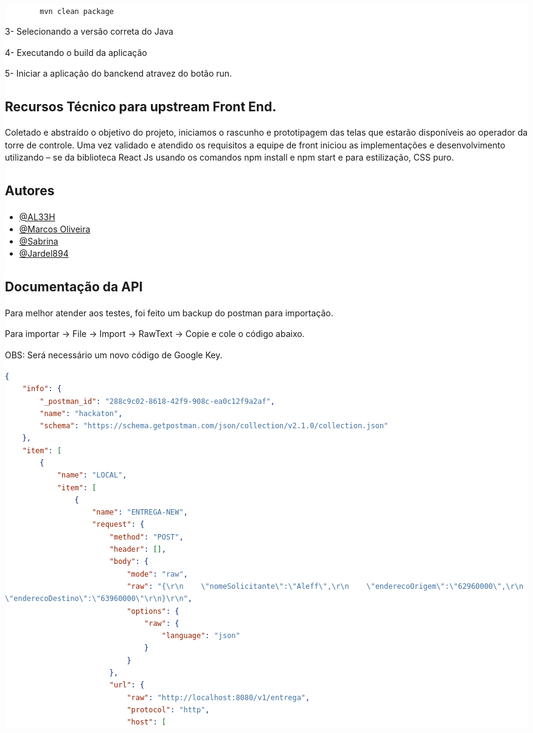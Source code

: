             mvn clean package

3- Selecionando a versão correta do Java

4- Executando o build da aplicação 

5- Iniciar a aplicação do banckend atravez do botão run.






## Recursos Técnico para upstream Front End.
Coletado e abstraído o objetivo do projeto, iniciamos o rascunho e prototipagem das
telas que estarão disponíveis ao operador da torre de controle. Uma vez validado e
atendido os requisitos a equipe de front iniciou as implementações e desenvolvimento
utilizando –  se da  biblioteca React Js usando os comandos npm install e npm start e
para estilização, CSS puro.




## Autores

- [@AL33H](https://github.com/AL33H)
- [@Marcos Oliveira](https://github.com/AL33H)
- [@Sabrina](https://github.com/sdrashen)
- [@Jardel894](https://github.com/Jardel894)


## Documentação da API

Para melhor atender aos testes, foi feito um backup do postman para importação.

Para importar -> File -> Import -> RawText -> Copie e cole o código abaixo.

OBS: Será necessário um novo código de Google Key.

```json
{
	"info": {
		"_postman_id": "288c9c02-8618-42f9-908c-ea0c12f9a2af",
		"name": "hackaton",
		"schema": "https://schema.getpostman.com/json/collection/v2.1.0/collection.json"
	},
	"item": [
		{
			"name": "LOCAL",
			"item": [
				{
					"name": "ENTREGA-NEW",
					"request": {
						"method": "POST",
						"header": [],
						"body": {
							"mode": "raw",
							"raw": "{\r\n    \"nomeSolicitante\":\"Aleff\",\r\n    \"enderecoOrigem\":\"62960000\",\r\n    \"enderecoDestino\":\"63960000\"\r\n}\r\n",
							"options": {
								"raw": {
									"language": "json"
								}
							}
						},
						"url": {
							"raw": "http://localhost:8080/v1/entrega",
							"protocol": "http",
							"host": [
```